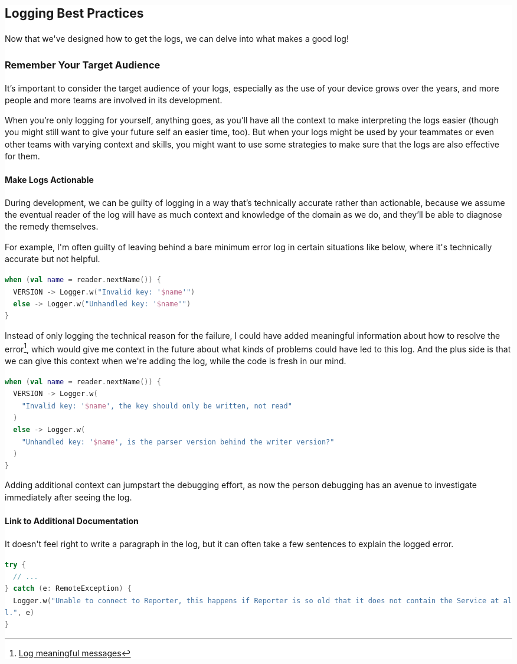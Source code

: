 ## Logging Best Practices

Now that we've designed how to get the logs, we can delve into what makes a good log!

### Remember Your Target Audience

It’s important to consider the target audience of your logs, especially as the use of your device grows over the years, and more people and more teams are involved in its development.

When you’re only logging for yourself, anything goes, as you’ll have all the context to make interpreting the logs easier (though you might still want to give your future self an easier time, too). But when your logs might be used by your teammates or even other teams with varying context and skills, you might want to use some strategies to make sure that the logs are also effective for them.

#### Make Logs Actionable

During development, we can be guilty of logging in a way that’s technically accurate rather than actionable, because we assume the eventual reader of the log will have as much context and knowledge of the domain as we do, and they’ll be able to diagnose the remedy themselves.

For example, I'm often guilty of leaving behind a bare minimum error log in certain situations like below, where it's technically accurate but not helpful.

```kotlin
when (val name = reader.nextName()) {
  VERSION -> Logger.w("Invalid key: '$name'")
  else -> Logger.w("Unhandled key: '$name'")
}
```

Instead of only logging the technical reason for the failure, I could have added meaningful information about how to resolve the error[^meaningfulmessages], which would give me context in the future about what kinds of problems could have led to this log. And the plus side is that we can give this context when we're adding the log, while the code is fresh in our mind.

```kotlin
when (val name = reader.nextName()) {
  VERSION -> Logger.w(
    "Invalid key: '$name', the key should only be written, not read"
  )
  else -> Logger.w(
    "Unhandled key: '$name', is the parser version behind the writer version?"
  )
}
```

Adding additional context can jumpstart the debugging effort, as now the person debugging has an avenue to investigate immediately after seeing the log.

#### Link to Additional Documentation

It doesn't feel right to write a paragraph in the log, but it can often take a few sentences to explain the logged error.

```kotlin
try {
  // ...
} catch (e: RemoteException) {
  Logger.w("Unable to connect to Reporter, this happens if Reporter is so old that it does not contain the Service at all.", e)
}
```


[^meaningfulmessages]: [Log meaningful messages](https://newrelic.com/blog/best-practices/best-log-management-practices#toc-log-meaningful-messages-that-drive-decisions-)